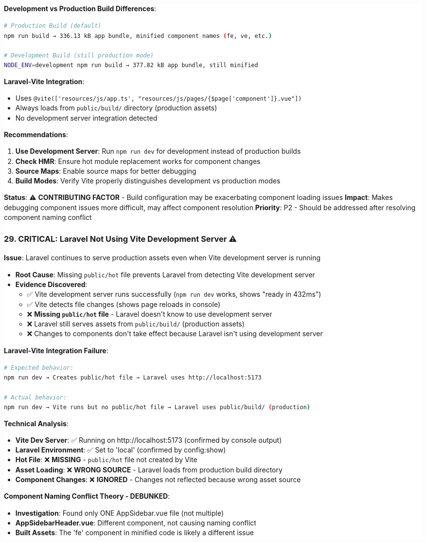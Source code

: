 **Development vs Production Build Differences**:
```bash
# Production Build (default)
npm run build → 336.13 kB app bundle, minified component names (fe, ve, etc.)

# Development Build (still production mode)  
NODE_ENV=development npm run build → 377.82 kB app bundle, still minified
```

**Laravel-Vite Integration**:
- Uses `@vite(['resources/js/app.ts', "resources/js/pages/{$page['component']}.vue"])` 
- Always loads from `public/build/` directory (production assets)
- No development server integration detected

**Recommendations**:
1. **Use Development Server**: Run `npm run dev` for development instead of production builds
2. **Check HMR**: Ensure hot module replacement works for component changes
3. **Source Maps**: Enable source maps for better debugging
4. **Build Modes**: Verify Vite properly distinguishes development vs production modes

**Status**: ⚠️ **CONTRIBUTING FACTOR** - Build configuration may be exacerbating component loading issues
**Impact**: Makes debugging component issues more difficult, may affect component resolution
**Priority**: P2 - Should be addressed after resolving component naming conflict

### 29. **CRITICAL: Laravel Not Using Vite Development Server** ⚠️
**Issue**: Laravel continues to serve production assets even when Vite development server is running
- **Root Cause**: Missing `public/hot` file prevents Laravel from detecting Vite development server
- **Evidence Discovered**:
  - ✅ Vite development server runs successfully (`npm run dev` works, shows "ready in 432ms")
  - ✅ Vite detects file changes (shows page reloads in console)
  - ❌ **Missing `public/hot` file** - Laravel doesn't know to use development server
  - ❌ Laravel still serves assets from `public/build/` (production assets)
  - ❌ Changes to components don't take effect because Laravel isn't using development server

**Laravel-Vite Integration Failure**:
```bash
# Expected behavior:
npm run dev → Creates public/hot file → Laravel uses http://localhost:5173

# Actual behavior:
npm run dev → Vite runs but no public/hot file → Laravel uses public/build/ (production)
```

**Technical Analysis**:
- **Vite Dev Server**: ✅ Running on http://localhost:5173 (confirmed by console output)
- **Laravel Environment**: ✅ Set to 'local' (confirmed by config:show)
- **Hot File**: ❌ **MISSING** - `public/hot` file not created by Vite
- **Asset Loading**: ❌ **WRONG SOURCE** - Laravel loads from production build directory
- **Component Changes**: ❌ **IGNORED** - Changes not reflected because wrong asset source

**Component Naming Conflict Theory - DEBUNKED**:
- **Investigation**: Found only ONE AppSidebar.vue file (not multiple)
- **AppSidebarHeader.vue**: Different component, not causing naming conflict
- **Built Assets**: The 'fe' component in minified code is likely a different issue
